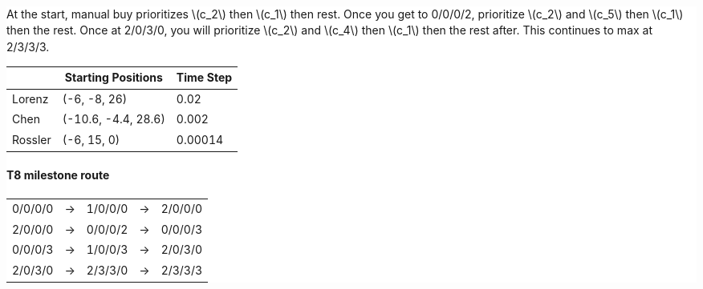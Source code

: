 At the start, manual buy prioritizes \\(c_2\\) then \\(c_1\\) then rest.
Once you get to 0/0/0/2, prioritize \\(c_2\\) and \\(c_5\\) then \\(c_1\\) then the
rest. Once at 2/0/3/0, you will prioritize \\(c_2\\) and \\(c_4\\) then \\(c_1\\) then
the rest after. This continues to max at 2/3/3/3.

<table class="newwords">
   <thead>
      <tr>
         <th class="invisible"></th>
         <th>Starting Positions</th>
         <th>Time Step</th>
      </tr>
   </thead>
   <tbody>
      <tr>
         <td class="leftHeader">Lorenz</td>
         <td>(-6, -8, 26)</td>
         <td>0.02</td>
      </tr>
      <tr>
         <td class="leftHeader">Chen</td>
         <td>(-10.6, -4.4, 28.6)</td>
         <td>0.002</td>
      </tr>
      <tr>
         <td class="leftHeader">Rossler</td>
         <td>(-6, 15, 0)</td>
         <td>0.00014</td>
      </tr>
   </tbody>
</table>

#### T8 milestone route

<table class="milestone_routing">
   <tbody>
      <tr>
         <td>0/0/0/0</td>
         <td class="arrow">→</td>
         <td>1/0/0/0</td>
         <td class="arrow">→</td>
         <td>2/0/0/0</td>
      </tr>
      <tr>
         <td>2/0/0/0</td>
         <td class="arrow">→</td>
         <td>0/0/0/2</td>
         <td class="arrow">→</td>
         <td>0/0/0/3</td>
      </tr>
      <tr>
         <td>0/0/0/3</td>
         <td class="arrow">→</td>
         <td>1/0/0/3</td>
         <td class="arrow">→</td>
         <td>2/0/3/0</td>
      </tr>
      <tr>
         <td>2/0/3/0</td>
         <td class="arrow">→</td>
         <td>2/3/3/0</td>
         <td class="arrow">→</td>
         <td>2/3/3/3</td>
      </tr>
